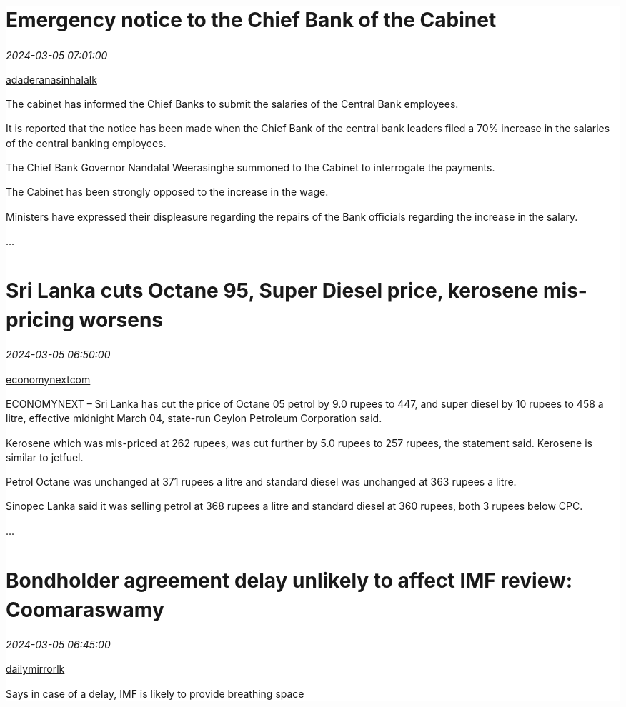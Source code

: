 

# Emergency notice to the Chief Bank of the Cabinet

*2024-03-05 07:01:00*

[adaderanasinhalalk](http://sinhala.adaderana.lk/news/194136)

The cabinet has informed the Chief Banks to submit the salaries of the Central Bank employees.

It is reported that the notice has been made when the Chief Bank of the central bank leaders filed a 70% increase in the salaries of the central banking employees.

The Chief Bank Governor Nandalal Weerasinghe summoned to the Cabinet to interrogate the payments.

The Cabinet has been strongly opposed to the increase in the wage.

Ministers have expressed their displeasure regarding the repairs of the Bank officials regarding the increase in the salary.

...



# Sri Lanka cuts Octane 95, Super Diesel price, kerosene mis-pricing worsens

*2024-03-05 06:50:00*

[economynextcom](https://economynext.com/sri-lanka-cuts-octane-95-super-diesel-price-kerosene-mis-pricing-worsens-153127/)

ECONOMYNEXT – Sri Lanka has cut the price of Octane 05 petrol by 9.0 rupees to 447, and super diesel by 10 rupees to 458 a litre, effective midnight March 04, state-run Ceylon Petroleum Corporation said.

Kerosene which was mis-priced at 262 rupees, was cut further by 5.0 rupees to 257 rupees, the statement said. Kerosene is similar to jetfuel.

Petrol Octane was unchanged at 371 rupees a litre and standard diesel was unchanged at 363 rupees a litre.

Sinopec Lanka said it was selling petrol at 368 rupees a litre and standard diesel at 360 rupees, both 3 rupees below CPC.

...



# Bondholder agreement delay unlikely to affect IMF review: Coomaraswamy

*2024-03-05 06:45:00*

[dailymirrorlk](https://www.dailymirror.lk/breaking-news/Bondholder-agreement-delay-unlikely-to-affect-IMF-review-Coomaraswamy/108-278256)

Says in case of a delay, IMF is likely to provide breathing space
